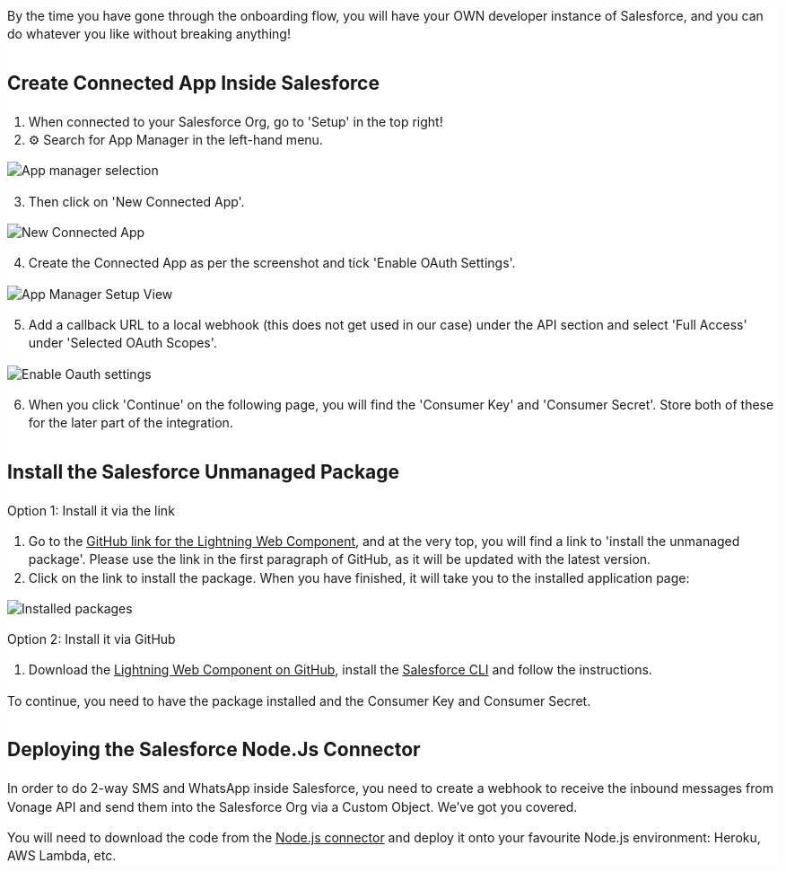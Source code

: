 By the time you have gone through the onboarding flow, you will have your OWN developer instance of Salesforce, and you can do whatever you like without breaking anything! 

## Create Connected App Inside Salesforce

1. When connected to your Salesforce Org, go to 'Setup' in the top right!
2. ⚙️  Search for App Manager in the left-hand menu.

![App manager selection](/content/blog/push-and-conversational-sms-and-whatsapp-in-salesforce-with-vonage/img2.png)

3. Then click on 'New Connected App'.

![New Connected App](/content/blog/push-and-conversational-sms-and-whatsapp-in-salesforce-with-vonage/img3.png "New Connected App")

4. Create the Connected App as per the screenshot and tick 'Enable OAuth Settings'.

![App Manager Setup View](/content/blog/push-and-conversational-sms-and-whatsapp-in-salesforce-with-vonage/img4.png "App Manager Setup View")

5. Add a callback URL to a local webhook (this does not get used in our case)
   under the API section and select 'Full Access' under 'Selected OAuth Scopes'. 

![Enable Oauth settings](/content/blog/push-and-conversational-sms-and-whatsapp-in-salesforce-with-vonage/img5.png "Enable Oauth settings")

6. When you click 'Continue' on the following page, you will find the 'Consumer Key' and 'Consumer Secret'. Store both of these for the later part of the integration.

## Install the Salesforce Unmanaged Package

Option 1: Install it via the link 

1. Go to the [GitHub link for the Lightning Web Component](https://github.com/Vonage-Community/sample-messages-salesforce-lightning_component), and at the very top, you will find a link to 'install the unmanaged package'. Please use the link in the first paragraph of GitHub, as it will be updated with the latest version.
2. Click on the link to install the package. When you have finished, it will take you to the installed application page:

![Installed packages](/content/blog/push-and-conversational-sms-and-whatsapp-in-salesforce-with-vonage/img6.png "Installed packages")

Option 2: Install it via GitHub

1. Download the [Lightning Web Component on GitHub](https://github.com/Vonage-Community/sample-messages-salesforce-lightning_component), install the [Salesforce CLI](https://developer.salesforce.com/tools/sfdxcli) and follow the instructions.

To continue, you need to have the package installed and the Consumer Key and Consumer Secret.

## Deploying the Salesforce Node.Js Connector

In order to do 2-way SMS and WhatsApp inside Salesforce, you need to create a webhook to receive the inbound messages from Vonage API and send them into the Salesforce Org via a Custom Object. We’ve got you covered. 

You will need to download the code from the [Node.js connector](https://github.com/Vonage-Community/sample-messages-salesforce-nodejsconnector) and deploy it onto your favourite Node.js environment: Heroku, AWS Lambda, etc.
